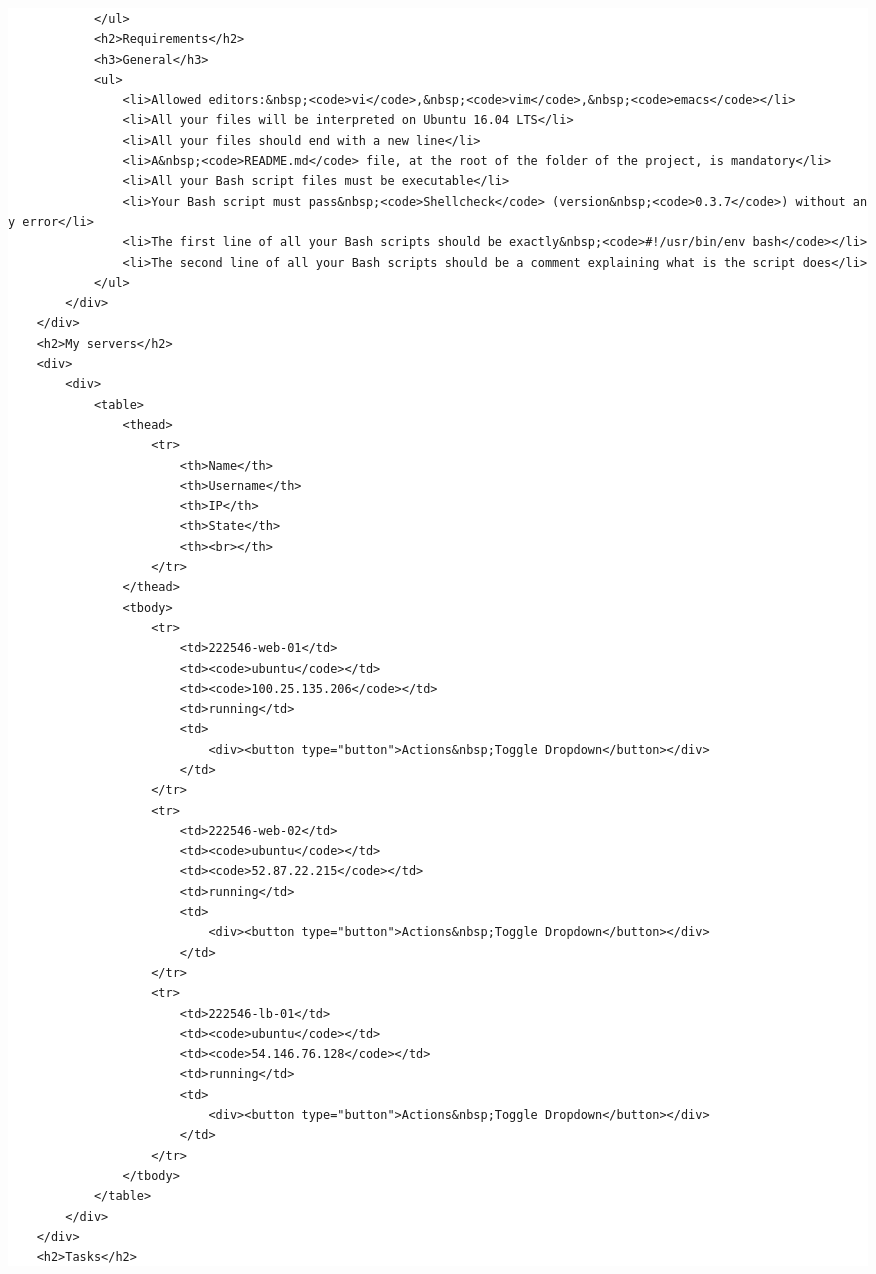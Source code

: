                 </ul>
                <h2>Requirements</h2>
                <h3>General</h3>
                <ul>
                    <li>Allowed editors:&nbsp;<code>vi</code>,&nbsp;<code>vim</code>,&nbsp;<code>emacs</code></li>
                    <li>All your files will be interpreted on Ubuntu 16.04 LTS</li>
                    <li>All your files should end with a new line</li>
                    <li>A&nbsp;<code>README.md</code> file, at the root of the folder of the project, is mandatory</li>
                    <li>All your Bash script files must be executable</li>
                    <li>Your Bash script must pass&nbsp;<code>Shellcheck</code> (version&nbsp;<code>0.3.7</code>) without any error</li>
                    <li>The first line of all your Bash scripts should be exactly&nbsp;<code>#!/usr/bin/env bash</code></li>
                    <li>The second line of all your Bash scripts should be a comment explaining what is the script does</li>
                </ul>
            </div>
        </div>
        <h2>My servers</h2>
        <div>
            <div>
                <table>
                    <thead>
                        <tr>
                            <th>Name</th>
                            <th>Username</th>
                            <th>IP</th>
                            <th>State</th>
                            <th><br></th>
                        </tr>
                    </thead>
                    <tbody>
                        <tr>
                            <td>222546-web-01</td>
                            <td><code>ubuntu</code></td>
                            <td><code>100.25.135.206</code></td>
                            <td>running</td>
                            <td>
                                <div><button type="button">Actions&nbsp;Toggle Dropdown</button></div>
                            </td>
                        </tr>
                        <tr>
                            <td>222546-web-02</td>
                            <td><code>ubuntu</code></td>
                            <td><code>52.87.22.215</code></td>
                            <td>running</td>
                            <td>
                                <div><button type="button">Actions&nbsp;Toggle Dropdown</button></div>
                            </td>
                        </tr>
                        <tr>
                            <td>222546-lb-01</td>
                            <td><code>ubuntu</code></td>
                            <td><code>54.146.76.128</code></td>
                            <td>running</td>
                            <td>
                                <div><button type="button">Actions&nbsp;Toggle Dropdown</button></div>
                            </td>
                        </tr>
                    </tbody>
                </table>
            </div>
        </div>
        <h2>Tasks</h2>